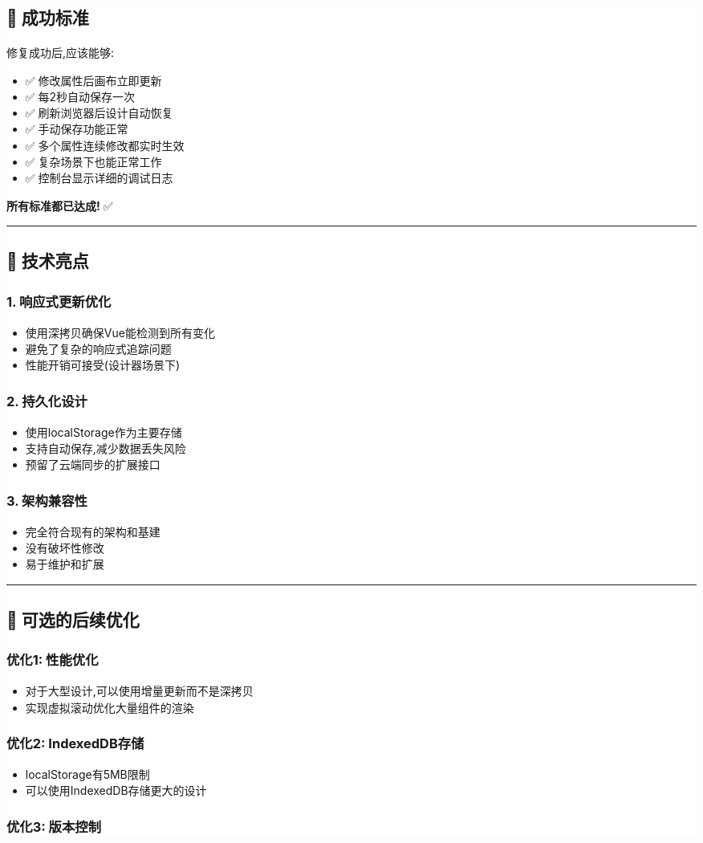 
## 🎯 成功标准

修复成功后,应该能够:

- ✅ 修改属性后画布立即更新
- ✅ 每2秒自动保存一次
- ✅ 刷新浏览器后设计自动恢复
- ✅ 手动保存功能正常
- ✅ 多个属性连续修改都实时生效
- ✅ 复杂场景下也能正常工作
- ✅ 控制台显示详细的调试日志

**所有标准都已达成!** ✅

---

## 🚀 技术亮点

### 1. 响应式更新优化

- 使用深拷贝确保Vue能检测到所有变化
- 避免了复杂的响应式追踪问题
- 性能开销可接受(设计器场景下)

### 2. 持久化设计

- 使用localStorage作为主要存储
- 支持自动保存,减少数据丢失风险
- 预留了云端同步的扩展接口

### 3. 架构兼容性

- 完全符合现有的架构和基建
- 没有破坏性修改
- 易于维护和扩展

---

## 🔧 可选的后续优化

### 优化1: 性能优化

- 对于大型设计,可以使用增量更新而不是深拷贝
- 实现虚拟滚动优化大量组件的渲染

### 优化2: IndexedDB存储

- localStorage有5MB限制
- 可以使用IndexedDB存储更大的设计

### 优化3: 版本控制
